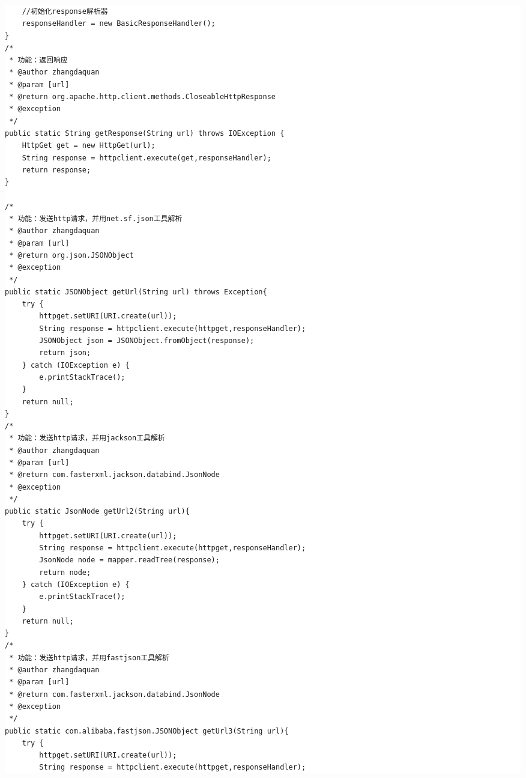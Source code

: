 ```
    //初始化response解析器
    responseHandler = new BasicResponseHandler();
}
/*
 * 功能：返回响应
 * @author zhangdaquan
 * @param [url]
 * @return org.apache.http.client.methods.CloseableHttpResponse
 * @exception
 */
public static String getResponse(String url) throws IOException {
    HttpGet get = new HttpGet(url);
    String response = httpclient.execute(get,responseHandler);
    return response;
}
 
/*
 * 功能：发送http请求，并用net.sf.json工具解析
 * @author zhangdaquan
 * @param [url]
 * @return org.json.JSONObject
 * @exception
 */
public static JSONObject getUrl(String url) throws Exception{
    try {
        httpget.setURI(URI.create(url));
        String response = httpclient.execute(httpget,responseHandler);
        JSONObject json = JSONObject.fromObject(response);
        return json;
    } catch (IOException e) {
        e.printStackTrace();
    }
    return null;
}
/*
 * 功能：发送http请求，并用jackson工具解析
 * @author zhangdaquan
 * @param [url]
 * @return com.fasterxml.jackson.databind.JsonNode
 * @exception
 */
public static JsonNode getUrl2(String url){
    try {
        httpget.setURI(URI.create(url));
        String response = httpclient.execute(httpget,responseHandler);
        JsonNode node = mapper.readTree(response);
        return node;
    } catch (IOException e) {
        e.printStackTrace();
    }
    return null;
}
/*
 * 功能：发送http请求，并用fastjson工具解析
 * @author zhangdaquan
 * @param [url]
 * @return com.fasterxml.jackson.databind.JsonNode
 * @exception
 */
public static com.alibaba.fastjson.JSONObject getUrl3(String url){
    try {
        httpget.setURI(URI.create(url));
        String response = httpclient.execute(httpget,responseHandler);
```